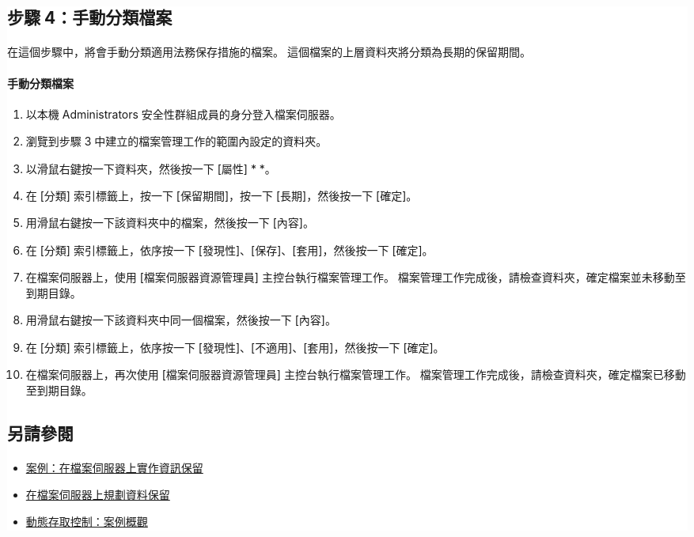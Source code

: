 ## <a name="step-4-classify-a-file-manually"></a><a name="BKMK_Step4"></a>步驟 4：手動分類檔案
在這個步驟中，將會手動分類適用法務保存措施的檔案。 這個檔案的上層資料夾將分類為長期的保留期間。

#### <a name="to-manually-classify-a-file"></a>手動分類檔案

1.  以本機 Administrators 安全性群組成員的身分登入檔案伺服器。

2.  瀏覽到步驟 3 中建立的檔案管理工作的範圍內設定的資料夾。

3.  以滑鼠右鍵按一下資料夾，然後按一下 [屬性] * *。

4.  在 [分類] 索引標籤上，按一下 [保留期間]，按一下 [長期]，然後按一下 [確定]。

5.  用滑鼠右鍵按一下該資料夾中的檔案，然後按一下 [內容]。

6.  在 [分類] 索引標籤上，依序按一下 [發現性]、[保存]、[套用]，然後按一下 [確定]。

7.  在檔案伺服器上，使用 [檔案伺服器資源管理員] 主控台執行檔案管理工作。 檔案管理工作完成後，請檢查資料夾，確定檔案並未移動至到期目錄。

8.  用滑鼠右鍵按一下該資料夾中同一個檔案，然後按一下 [內容]。

9. 在 [分類] 索引標籤上，依序按一下 [發現性]、[不適用]、[套用]，然後按一下 [確定]。

10. 在檔案伺服器上，再次使用 [檔案伺服器資源管理員] 主控台執行檔案管理工作。 檔案管理工作完成後，請檢查資料夾，確定檔案已移動至到期目錄。

## <a name="see-also"></a><a name="BKMK_Links"></a>另請參閱

-   [案例：在檔案伺服器上實作資訊保留](Scenario--Implement-Retention-of-Information-on-File-Servers.md)

-   [在檔案伺服器上規劃資料保留](assetId:///edf13190-7077-455a-ac01-f534064a9e0c)

-   [動態存取控制：案例概觀](Dynamic-Access-Control--Scenario-Overview.md)


